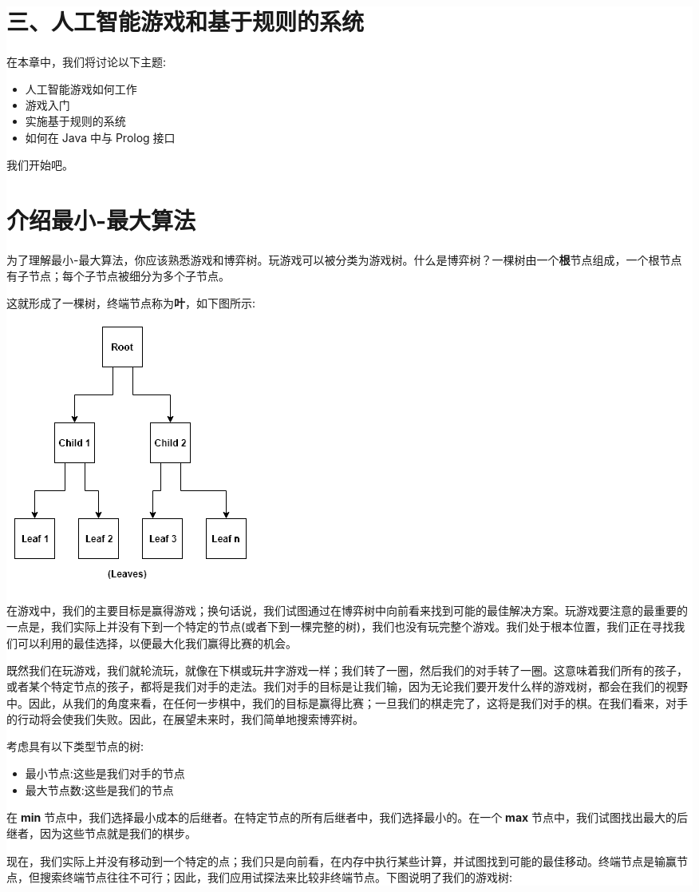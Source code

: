 

# 三、人工智能游戏和基于规则的系统

在本章中，我们将讨论以下主题:

*   人工智能游戏如何工作
*   游戏入门
*   实施基于规则的系统
*   如何在 Java 中与 Prolog 接口

我们开始吧。



# 介绍最小-最大算法

为了理解最小-最大算法，你应该熟悉游戏和博弈树。玩游戏可以被分类为游戏树。什么是博弈树？一棵树由一个**根**节点组成，一个根节点有子节点；每个子节点被细分为多个子节点。

这就形成了一棵树，终端节点称为**叶**，如下图所示:

![](img/60d37a65-7967-4a6f-9c30-86727822134c.png)

在游戏中，我们的主要目标是赢得游戏；换句话说，我们试图通过在博弈树中向前看来找到可能的最佳解决方案。玩游戏要注意的最重要的一点是，我们实际上并没有下到一个特定的节点(或者下到一棵完整的树)，我们也没有玩完整个游戏。我们处于根本位置，我们正在寻找我们可以利用的最佳选择，以便最大化我们赢得比赛的机会。

既然我们在玩游戏，我们就轮流玩，就像在下棋或玩井字游戏一样；我们转了一圈，然后我们的对手转了一圈。这意味着我们所有的孩子，或者某个特定节点的孩子，都将是我们对手的走法。我们对手的目标是让我们输，因为无论我们要开发什么样的游戏树，都会在我们的视野中。因此，从我们的角度来看，在任何一步棋中，我们的目标是赢得比赛；一旦我们的棋走完了，这将是我们对手的棋。在我们看来，对手的行动将会使我们失败。因此，在展望未来时，我们简单地搜索博弈树。

考虑具有以下类型节点的树:

*   最小节点:这些是我们对手的节点
*   最大节点数:这些是我们的节点

在 **min** 节点中，我们选择最小成本的后继者。在特定节点的所有后继者中，我们选择最小的。在一个 **max** 节点中，我们试图找出最大的后继者，因为这些节点就是我们的棋步。

现在，我们实际上并没有移动到一个特定的点；我们只是向前看，在内存中执行某些计算，并试图找到可能的最佳移动。终端节点是输赢节点，但搜索终端节点往往不可行；因此，我们应用试探法来比较非终端节点。下图说明了我们的游戏树:
